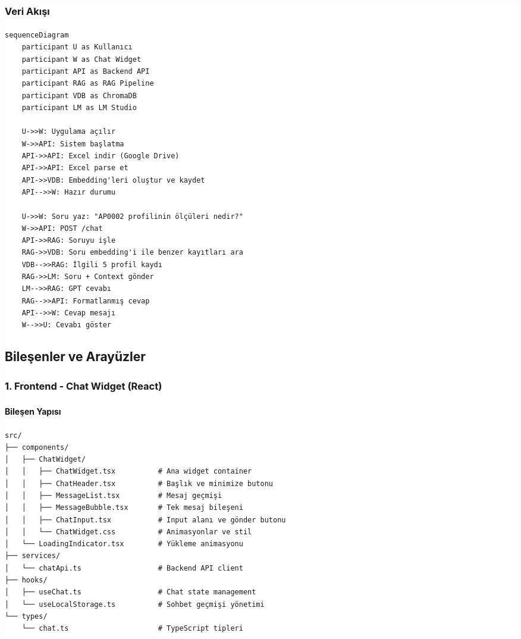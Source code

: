 ### Veri Akışı

```mermaid
sequenceDiagram
    participant U as Kullanıcı
    participant W as Chat Widget
    participant API as Backend API
    participant RAG as RAG Pipeline
    participant VDB as ChromaDB
    participant LM as LM Studio
    
    U->>W: Uygulama açılır
    W->>API: Sistem başlatma
    API->>API: Excel indir (Google Drive)
    API->>API: Excel parse et
    API->>VDB: Embedding'leri oluştur ve kaydet
    API-->>W: Hazır durumu
    
    U->>W: Soru yaz: "AP0002 profilinin ölçüleri nedir?"
    W->>API: POST /chat
    API->>RAG: Soruyu işle
    RAG->>VDB: Soru embedding'i ile benzer kayıtları ara
    VDB-->>RAG: İlgili 5 profil kaydı
    RAG->>LM: Soru + Context gönder
    LM-->>RAG: GPT cevabı
    RAG-->>API: Formatlanmış cevap
    API-->>W: Cevap mesajı
    W-->>U: Cevabı göster
```

## Bileşenler ve Arayüzler

### 1. Frontend - Chat Widget (React)

#### Bileşen Yapısı
```
src/
├── components/
│   ├── ChatWidget/
│   │   ├── ChatWidget.tsx          # Ana widget container
│   │   ├── ChatHeader.tsx          # Başlık ve minimize butonu
│   │   ├── MessageList.tsx         # Mesaj geçmişi
│   │   ├── MessageBubble.tsx       # Tek mesaj bileşeni
│   │   ├── ChatInput.tsx           # Input alanı ve gönder butonu
│   │   └── ChatWidget.css          # Animasyonlar ve stil
│   └── LoadingIndicator.tsx        # Yükleme animasyonu
├── services/
│   └── chatApi.ts                  # Backend API client
├── hooks/
│   ├── useChat.ts                  # Chat state management
│   └── useLocalStorage.ts          # Sohbet geçmişi yönetimi
└── types/
    └── chat.ts                     # TypeScript tipleri
```
